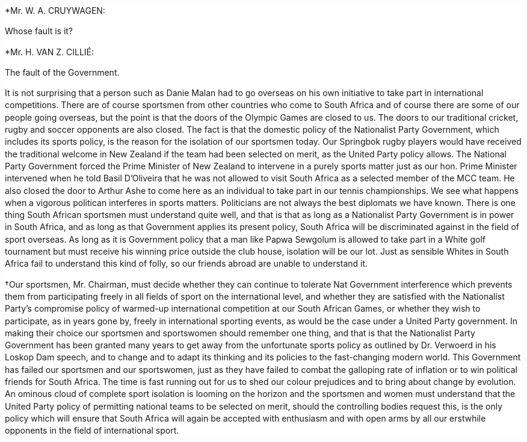 </speech>

<speech by="#cruywagen">

<from>*Mr. <person refersTo="hansard_za">W. A. CRUYWAGEN</person>:</from>

<p>Whose fault is it&#x003F;</p>

</speech>

<speech by="#cilli&#x00E9;">

<from>*Mr. <person refersTo="hansard_za">H. VAN Z. CILLI&#x00C9;</person>:</from>

<p>The fault of the Government.</p>

<p>It is not surprising that a person such as Danie Malan had to go overseas on his own initiative to take part in international competitions. There are of course sportsmen from other countries who come to South Africa and of course there are some of our people going overseas, but the point is that the doors of the Olympic Games are closed to us. The doors to our traditional cricket, rugby and soccer opponents are also closed. The fact is that the domestic policy of the Nationalist Party Government, which includes its sports policy, is the reason for the isolation of our sportsmen today. Our Springbok rugby players would have received the traditional welcome in New Zealand if the team had been selected on merit, as the United Party policy allows. The National Party Government forced the Prime Minister of New Zealand to intervene in a purely sports matter just as our hon. Prime Minister intervened when he told Basil D&#x2019;Oliveira <span class="col_7527-7528" refersTo="page_0831"/>that he was not allowed to visit South Africa as a selected member of the MCC team. He also closed the door to Arthur Ashe to come here as an individual to take part in our tennis championships. We see what happens when a vigorous politican interferes in sports matters. Politicians are not always the best diplomats we have known. There is one thing South African sportsmen must understand quite well, and that is that as long as a Nationalist Party Government is in power in South Africa, and as long as that Government applies its present policy, South Africa will be discriminated against in the field of sport overseas. As long as it is Government policy that a man like Papwa Sewgolum is allowed to take part in a White golf tournament but must receive his winning price outside the club house, isolation will be our lot. Just as sensible Whites in South Africa fail to understand this kind of folly, so our friends abroad are unable to understand it.</p>

<p>&#x2020;Our sportsmen, Mr. Chairman, must decide whether they can continue to tolerate Nat Government interference which prevents them from participating freely in all fields of sport on the international level, and whether they are satisfied with the Nationalist Party&#x2019;s compromise policy of warmed-up international competition at our South African Games, or whether they wish to participate, as in years gone by, freely in international sporting events, as would be the case under a United Party government. In making their choice our sportsmen and sportswomen should remember one thing, and that is that the Nationalist Party Government has been granted many years to get away from the unfortunate sports policy as outlined by Dr. Verwoerd in his Loskop Dam speech, and to change and to adapt its thinking and its policies to the fast-changing modern world. This Government has failed our sportsmen and our sportswomen, just as they have failed to combat the galloping rate of inflation or to win political friends for South Africa. The time is fast running out for us to shed our colour prejudices and to bring about change by evolution. An ominous cloud of complete sport isolation is looming on the horizon and the sportsmen and women must understand that the United Party policy of permitting national teams to be selected on merit, should the controlling bodies request this, is the only policy which will ensure that South Africa will again be accepted with enthusiasm and with open arms by all our erstwhile opponents in the field of international sport.</p>

</speech>
